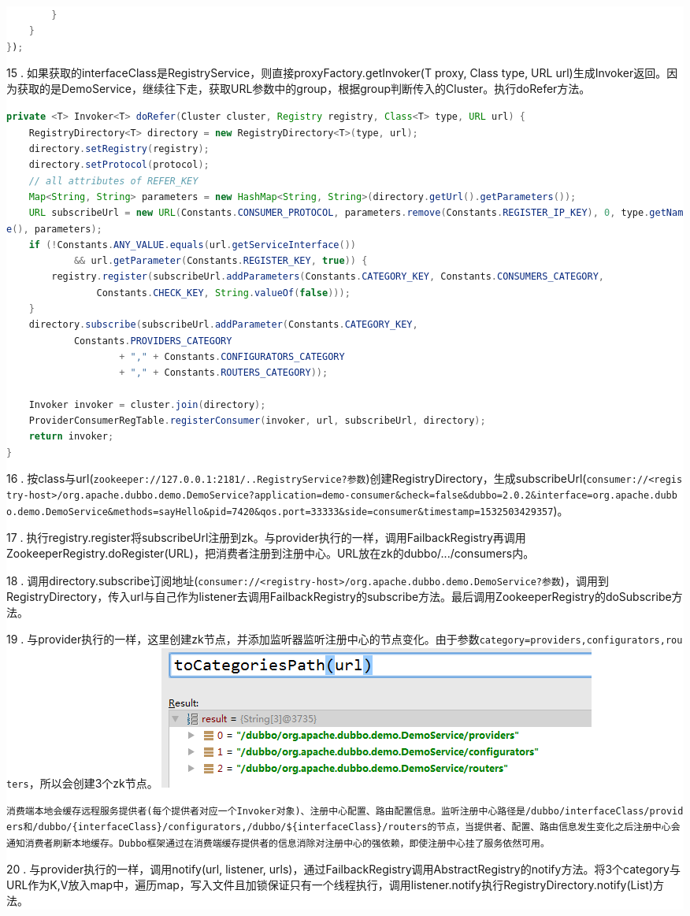 ```java
		}
	}
});
```
15 . 如果获取的interfaceClass是RegistryService，则直接proxyFactory.getInvoker(T proxy, Class<T> type, URL url)生成Invoker返回。因为获取的是DemoService，继续往下走，获取URL参数中的group，根据group判断传入的Cluster。执行doRefer方法。
```java
private <T> Invoker<T> doRefer(Cluster cluster, Registry registry, Class<T> type, URL url) {
	RegistryDirectory<T> directory = new RegistryDirectory<T>(type, url);
	directory.setRegistry(registry);
	directory.setProtocol(protocol);
	// all attributes of REFER_KEY
	Map<String, String> parameters = new HashMap<String, String>(directory.getUrl().getParameters());
	URL subscribeUrl = new URL(Constants.CONSUMER_PROTOCOL, parameters.remove(Constants.REGISTER_IP_KEY), 0, type.getName(), parameters);
	if (!Constants.ANY_VALUE.equals(url.getServiceInterface())
			&& url.getParameter(Constants.REGISTER_KEY, true)) {
		registry.register(subscribeUrl.addParameters(Constants.CATEGORY_KEY, Constants.CONSUMERS_CATEGORY,
				Constants.CHECK_KEY, String.valueOf(false)));
	}
	directory.subscribe(subscribeUrl.addParameter(Constants.CATEGORY_KEY,
			Constants.PROVIDERS_CATEGORY
					+ "," + Constants.CONFIGURATORS_CATEGORY
					+ "," + Constants.ROUTERS_CATEGORY));

	Invoker invoker = cluster.join(directory);
	ProviderConsumerRegTable.registerConsumer(invoker, url, subscribeUrl, directory);
	return invoker;
}
```
16 . 按class与url(`zookeeper://127.0.0.1:2181/..RegistryService?参数`)创建RegistryDirectory，生成subscribeUrl(`consumer://<registry-host>/org.apache.dubbo.demo.DemoService?application=demo-consumer&check=false&dubbo=2.0.2&interface=org.apache.dubbo.demo.DemoService&methods=sayHello&pid=7420&qos.port=33333&side=consumer&timestamp=1532503429357`)。

17 . 执行registry.register将subscribeUrl注册到zk。与provider执行的一样，调用FailbackRegistry再调用ZookeeperRegistry.doRegister(URL)，把消费者注册到注册中心。URL放在zk的dubbo/.../consumers内。

18 . 调用directory.subscribe订阅地址(`consumer://<registry-host>/org.apache.dubbo.demo.DemoService?参数`)，调用到RegistryDirectory，传入url与自己作为listener去调用FailbackRegistry的subscribe方法。最后调用ZookeeperRegistry的doSubscribe方法。

19 . 与provider执行的一样，这里创建zk节点，并添加监听器监听注册中心的节点变化。由于参数`category=providers,configurators,routers`，所以会创建3个zk节点。
![categoriesPath](/img/in-post/2018/7/categoriesPath.png)
```
消费端本地会缓存远程服务提供者(每个提供者对应一个Invoker对象)、注册中心配置、路由配置信息。监听注册中心路径是/dubbo/interfaceClass/providers和/dubbo/{interfaceClass}/configurators,/dubbo/${interfaceClass}/routers的节点，当提供者、配置、路由信息发生变化之后注册中心会通知消费者刷新本地缓存。Dubbo框架通过在消费端缓存提供者的信息消除对注册中心的强依赖，即使注册中心挂了服务依然可用。
```
20 . 与provider执行的一样，调用notify(url, listener, urls)，通过FailbackRegistry调用AbstractRegistry的notify方法。将3个category与URL作为K,V放入map中，遍历map，写入文件且加锁保证只有一个线程执行，调用listener.notify执行RegistryDirectory.notify(List<URL>)方法。

